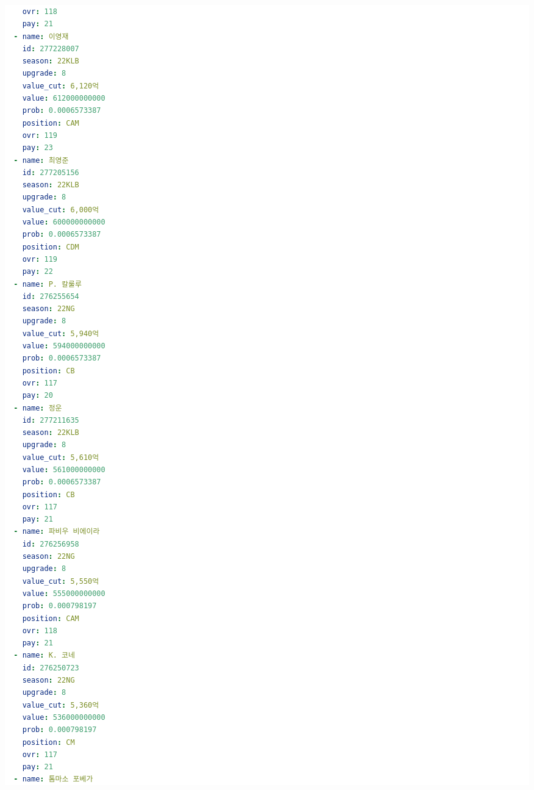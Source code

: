 ```yaml
    ovr: 118
    pay: 21
  - name: 이영재
    id: 277228007
    season: 22KLB
    upgrade: 8
    value_cut: 6,120억
    value: 612000000000
    prob: 0.0006573387
    position: CAM
    ovr: 119
    pay: 23
  - name: 최영준
    id: 277205156
    season: 22KLB
    upgrade: 8
    value_cut: 6,000억
    value: 600000000000
    prob: 0.0006573387
    position: CDM
    ovr: 119
    pay: 22
  - name: P. 칼룰루
    id: 276255654
    season: 22NG
    upgrade: 8
    value_cut: 5,940억
    value: 594000000000
    prob: 0.0006573387
    position: CB
    ovr: 117
    pay: 20
  - name: 정운
    id: 277211635
    season: 22KLB
    upgrade: 8
    value_cut: 5,610억
    value: 561000000000
    prob: 0.0006573387
    position: CB
    ovr: 117
    pay: 21
  - name: 파비우 비에이라
    id: 276256958
    season: 22NG
    upgrade: 8
    value_cut: 5,550억
    value: 555000000000
    prob: 0.000798197
    position: CAM
    ovr: 118
    pay: 21
  - name: K. 코네
    id: 276250723
    season: 22NG
    upgrade: 8
    value_cut: 5,360억
    value: 536000000000
    prob: 0.000798197
    position: CM
    ovr: 117
    pay: 21
  - name: 톰마소 포베가
```